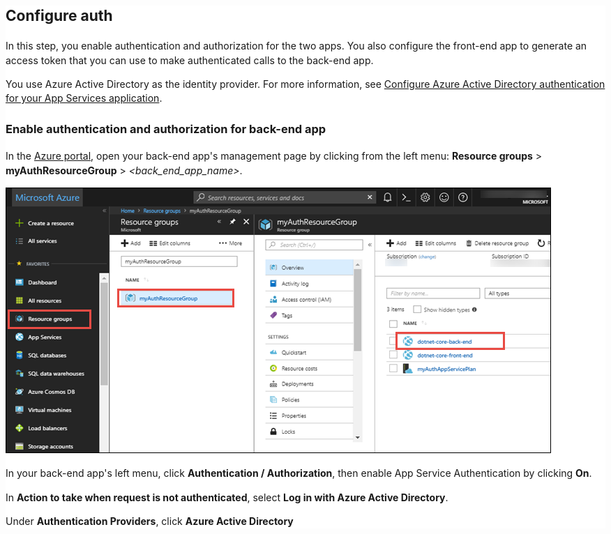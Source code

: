 ## Configure auth

In this step, you enable authentication and authorization for the two apps. You also configure the front-end app to generate an access token that you can use to make authenticated calls to the back-end app.

You use Azure Active Directory as the identity provider. For more information, see [Configure Azure Active Directory authentication for your App Services application](app-service-mobile-how-to-configure-active-directory-authentication.md).

### Enable authentication and authorization for back-end app

In the [Azure portal](https://portal.azure.com), open your back-end app's management page by clicking from the left menu: **Resource groups** > **myAuthResourceGroup** > _\<back\_end\_app\_name>_.

![ASP.NET Core API running in Azure App Service](./media/app-service-web-tutorial-auth-aad/portal-navigate-back-end.png)

In your back-end app's left menu, click **Authentication / Authorization**, then enable App Service Authentication by clicking **On**.

In **Action to take when request is not authenticated**, select **Log in with Azure Active Directory**.

Under **Authentication Providers**, click **Azure Active Directory** 
